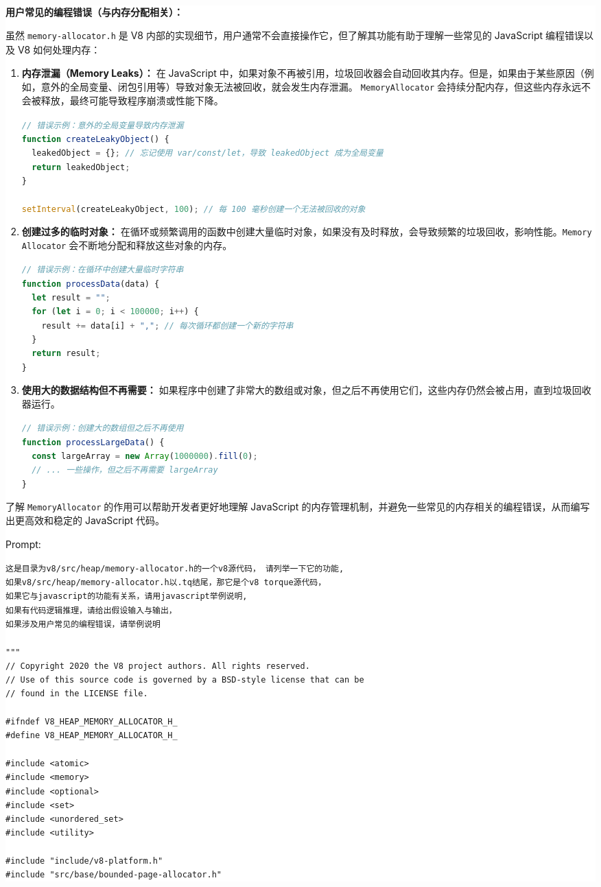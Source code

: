**用户常见的编程错误（与内存分配相关）：**

虽然 `memory-allocator.h` 是 V8 内部的实现细节，用户通常不会直接操作它，但了解其功能有助于理解一些常见的 JavaScript 编程错误以及 V8 如何处理内存：

1. **内存泄漏（Memory Leaks）：**  在 JavaScript 中，如果对象不再被引用，垃圾回收器会自动回收其内存。但是，如果由于某些原因（例如，意外的全局变量、闭包引用等）导致对象无法被回收，就会发生内存泄漏。  `MemoryAllocator` 会持续分配内存，但这些内存永远不会被释放，最终可能导致程序崩溃或性能下降。

   ```javascript
   // 错误示例：意外的全局变量导致内存泄漏
   function createLeakyObject() {
     leakedObject = {}; // 忘记使用 var/const/let，导致 leakedObject 成为全局变量
     return leakedObject;
   }

   setInterval(createLeakyObject, 100); // 每 100 毫秒创建一个无法被回收的对象
   ```

2. **创建过多的临时对象：**  在循环或频繁调用的函数中创建大量临时对象，如果没有及时释放，会导致频繁的垃圾回收，影响性能。`MemoryAllocator` 会不断地分配和释放这些对象的内存。

   ```javascript
   // 错误示例：在循环中创建大量临时字符串
   function processData(data) {
     let result = "";
     for (let i = 0; i < 100000; i++) {
       result += data[i] + ","; // 每次循环都创建一个新的字符串
     }
     return result;
   }
   ```

3. **使用大的数据结构但不再需要：**  如果程序中创建了非常大的数组或对象，但之后不再使用它们，这些内存仍然会被占用，直到垃圾回收器运行。

   ```javascript
   // 错误示例：创建大的数组但之后不再使用
   function processLargeData() {
     const largeArray = new Array(1000000).fill(0);
     // ... 一些操作，但之后不再需要 largeArray
   }
   ```

了解 `MemoryAllocator` 的作用可以帮助开发者更好地理解 JavaScript 的内存管理机制，并避免一些常见的内存相关的编程错误，从而编写出更高效和稳定的 JavaScript 代码。

Prompt: 
```
这是目录为v8/src/heap/memory-allocator.h的一个v8源代码， 请列举一下它的功能, 
如果v8/src/heap/memory-allocator.h以.tq结尾，那它是个v8 torque源代码，
如果它与javascript的功能有关系，请用javascript举例说明,
如果有代码逻辑推理，请给出假设输入与输出，
如果涉及用户常见的编程错误，请举例说明

"""
// Copyright 2020 the V8 project authors. All rights reserved.
// Use of this source code is governed by a BSD-style license that can be
// found in the LICENSE file.

#ifndef V8_HEAP_MEMORY_ALLOCATOR_H_
#define V8_HEAP_MEMORY_ALLOCATOR_H_

#include <atomic>
#include <memory>
#include <optional>
#include <set>
#include <unordered_set>
#include <utility>

#include "include/v8-platform.h"
#include "src/base/bounded-page-allocator.h"
```